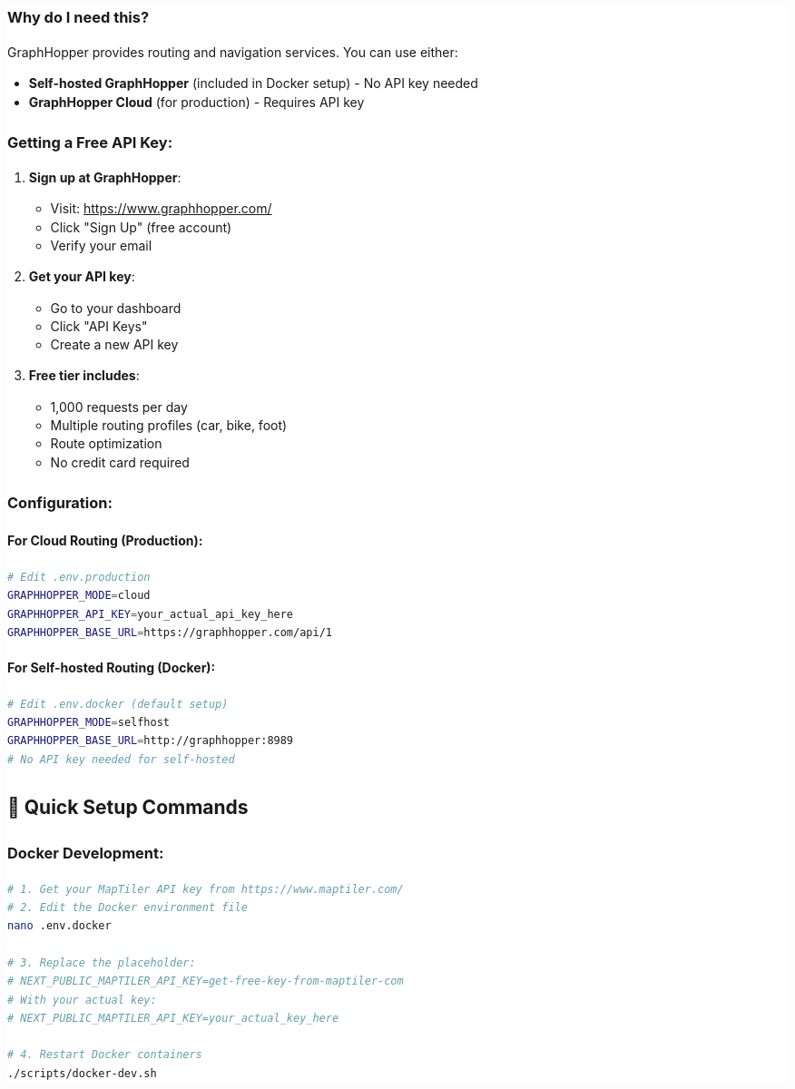 ### **Why do I need this?**
GraphHopper provides routing and navigation services. You can use either:
- **Self-hosted GraphHopper** (included in Docker setup) - No API key needed
- **GraphHopper Cloud** (for production) - Requires API key

### **Getting a Free API Key:**

1. **Sign up at GraphHopper**:
   - Visit: https://www.graphhopper.com/
   - Click "Sign Up" (free account)
   - Verify your email

2. **Get your API key**:
   - Go to your dashboard
   - Click "API Keys"
   - Create a new API key

3. **Free tier includes**:
   - 1,000 requests per day
   - Multiple routing profiles (car, bike, foot)
   - Route optimization
   - No credit card required

### **Configuration:**

#### **For Cloud Routing (Production):**
```bash
# Edit .env.production
GRAPHHOPPER_MODE=cloud
GRAPHHOPPER_API_KEY=your_actual_api_key_here
GRAPHHOPPER_BASE_URL=https://graphhopper.com/api/1
```

#### **For Self-hosted Routing (Docker):**
```bash
# Edit .env.docker (default setup)
GRAPHHOPPER_MODE=selfhost
GRAPHHOPPER_BASE_URL=http://graphhopper:8989
# No API key needed for self-hosted
```

## 🚀 **Quick Setup Commands**

### **Docker Development:**
```bash
# 1. Get your MapTiler API key from https://www.maptiler.com/
# 2. Edit the Docker environment file
nano .env.docker

# 3. Replace the placeholder:
# NEXT_PUBLIC_MAPTILER_API_KEY=get-free-key-from-maptiler-com
# With your actual key:
# NEXT_PUBLIC_MAPTILER_API_KEY=your_actual_key_here

# 4. Restart Docker containers
./scripts/docker-dev.sh
```

